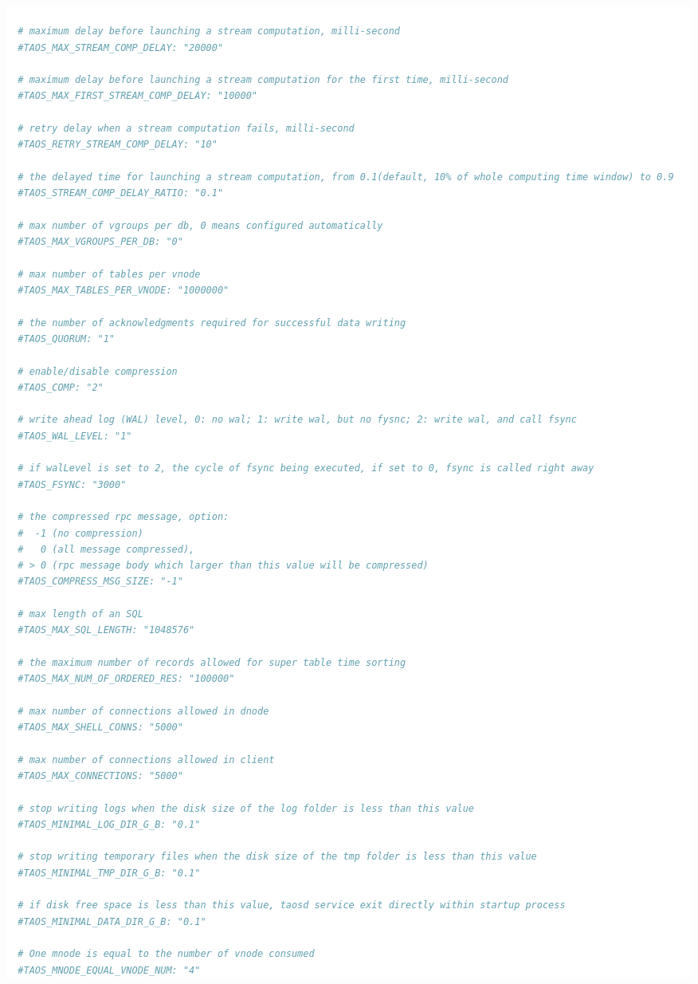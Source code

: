 ```yaml

  # maximum delay before launching a stream computation, milli-second
  #TAOS_MAX_STREAM_COMP_DELAY: "20000"

  # maximum delay before launching a stream computation for the first time, milli-second
  #TAOS_MAX_FIRST_STREAM_COMP_DELAY: "10000"

  # retry delay when a stream computation fails, milli-second
  #TAOS_RETRY_STREAM_COMP_DELAY: "10"

  # the delayed time for launching a stream computation, from 0.1(default, 10% of whole computing time window) to 0.9
  #TAOS_STREAM_COMP_DELAY_RATIO: "0.1"

  # max number of vgroups per db, 0 means configured automatically
  #TAOS_MAX_VGROUPS_PER_DB: "0"

  # max number of tables per vnode
  #TAOS_MAX_TABLES_PER_VNODE: "1000000"

  # the number of acknowledgments required for successful data writing
  #TAOS_QUORUM: "1"

  # enable/disable compression
  #TAOS_COMP: "2"

  # write ahead log (WAL) level, 0: no wal; 1: write wal, but no fysnc; 2: write wal, and call fsync
  #TAOS_WAL_LEVEL: "1"

  # if walLevel is set to 2, the cycle of fsync being executed, if set to 0, fsync is called right away
  #TAOS_FSYNC: "3000"

  # the compressed rpc message, option:
  #  -1 (no compression)
  #   0 (all message compressed),
  # > 0 (rpc message body which larger than this value will be compressed)
  #TAOS_COMPRESS_MSG_SIZE: "-1"

  # max length of an SQL
  #TAOS_MAX_SQL_LENGTH: "1048576"

  # the maximum number of records allowed for super table time sorting
  #TAOS_MAX_NUM_OF_ORDERED_RES: "100000"

  # max number of connections allowed in dnode
  #TAOS_MAX_SHELL_CONNS: "5000"

  # max number of connections allowed in client
  #TAOS_MAX_CONNECTIONS: "5000"

  # stop writing logs when the disk size of the log folder is less than this value
  #TAOS_MINIMAL_LOG_DIR_G_B: "0.1"

  # stop writing temporary files when the disk size of the tmp folder is less than this value
  #TAOS_MINIMAL_TMP_DIR_G_B: "0.1"

  # if disk free space is less than this value, taosd service exit directly within startup process
  #TAOS_MINIMAL_DATA_DIR_G_B: "0.1"

  # One mnode is equal to the number of vnode consumed
  #TAOS_MNODE_EQUAL_VNODE_NUM: "4"
```